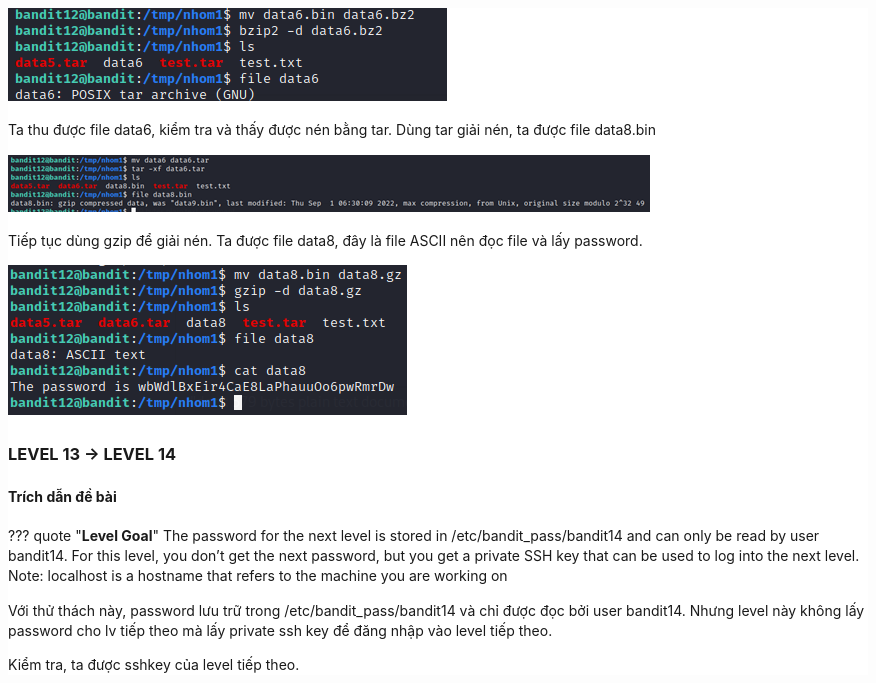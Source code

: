 ![Hình ảnh connect đến username bandit0](../bandit/images/12-13-8.png)

Ta thu được file data6, kiểm tra và thấy được nén bằng tar. Dùng tar giải nén, ta được file data8.bin

![Hình ảnh connect đến username bandit0](../bandit/images/12-13-9.png)

Tiếp tục dùng gzip để giải nén. Ta được file data8, đây là file ASCII nên đọc file và lấy password.

![Hình ảnh connect đến username bandit0](../bandit/images/12-13-10.png)

### __LEVEL 13 → LEVEL 14__
#### Trích dẫn đề bài

??? quote "__Level Goal__"
    The password for the next level is stored in /etc/bandit_pass/bandit14 and can only be read by user bandit14. For this level, you don’t get the next password, but you get a private SSH key that can be used to log into the next level. Note: localhost is a hostname that refers to the machine you are working on

Với thử thách này, password lưu trữ trong /etc/bandit_pass/bandit14 và chỉ được đọc bởi user bandit14. Nhưng level này không lấy password cho lv tiếp theo mà lấy private ssh key để đăng nhập vào level tiếp theo.

Kiểm tra, ta được sshkey của level tiếp theo.
